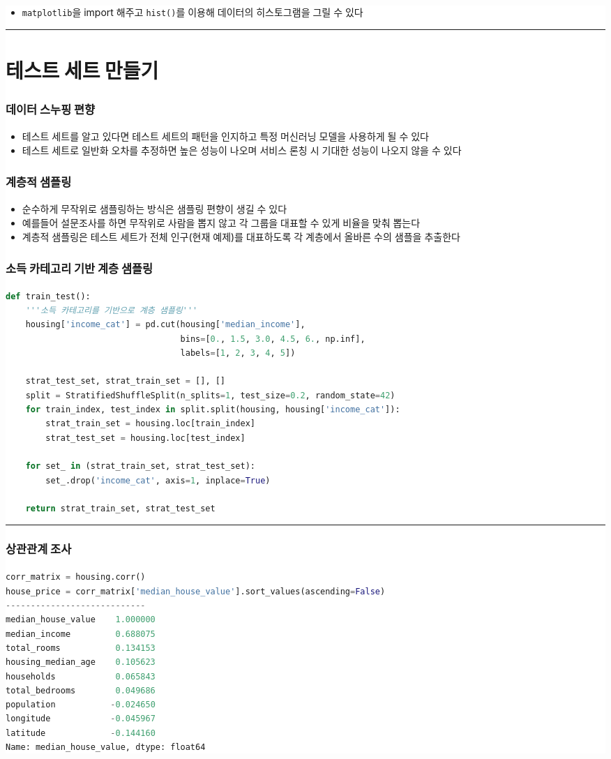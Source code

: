 - `matplotlib`을 import 해주고 `hist()`를 이용해 데이터의 히스토그램을 그릴 수 있다

---

# 테스트 세트 만들기

### 데이터 스누핑 편향

- 테스트 세트를 알고 있다면 테스트 세트의 패턴을 인지하고 특정 머신러닝 모델을 사용하게 될 수 있다
- 테스트 세트로 일반화 오차를 추정하면 높은 성능이 나오며 서비스 론칭 시 기대한 성능이 나오지 않을 수 있다

### 계층적 샘플링

- 순수하게 무작위로 샘플링하는 방식은 샘플링 편향이 생길 수 있다
- 예를들어 설문조사를 하면 무작위로 사람을 뽑지 않고 각 그룹을 대표할 수 있게 비율을 맞춰 뽑는다
- 계층적 샘플링은 테스트 세트가 전체 인구(현재 예제)를 대표하도록 각 계층에서 올바른 수의 샘플을 추출한다

### 소득 카테고리 기반 계층 샘플링

```python
def train_test():
    '''소득 카테고리를 기반으로 계층 샘플링'''
    housing['income_cat'] = pd.cut(housing['median_income'],
                                   bins=[0., 1.5, 3.0, 4.5, 6., np.inf],
                                   labels=[1, 2, 3, 4, 5])

    strat_test_set, strat_train_set = [], []
    split = StratifiedShuffleSplit(n_splits=1, test_size=0.2, random_state=42)
    for train_index, test_index in split.split(housing, housing['income_cat']):
        strat_train_set = housing.loc[train_index]
        strat_test_set = housing.loc[test_index]

    for set_ in (strat_train_set, strat_test_set):
        set_.drop('income_cat', axis=1, inplace=True)

    return strat_train_set, strat_test_set
```

---

### 상관관계 조사

```python
corr_matrix = housing.corr()
house_price = corr_matrix['median_house_value'].sort_values(ascending=False)
----------------------------
median_house_value    1.000000
median_income         0.688075
total_rooms           0.134153
housing_median_age    0.105623
households            0.065843
total_bedrooms        0.049686
population           -0.024650
longitude            -0.045967
latitude             -0.144160
Name: median_house_value, dtype: float64
```
